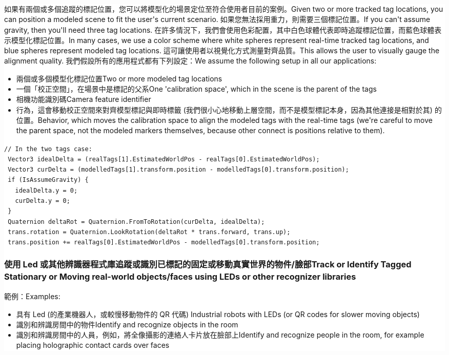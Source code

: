 <span data-ttu-id="b3ced-307">如果有兩個或多個追蹤的標記位置，您可以將模型化的場景定位至符合使用者目前的案例。</span><span class="sxs-lookup"><span data-stu-id="b3ced-307">Given two or more tracked tag locations, you can position a modeled scene to fit the user's current scenario.</span></span> <span data-ttu-id="b3ced-308">如果您無法採用重力，則需要三個標記位置。</span><span class="sxs-lookup"><span data-stu-id="b3ced-308">If you can't assume gravity, then you'll need three tag locations.</span></span> <span data-ttu-id="b3ced-309">在許多情況下，我們會使用色彩配置，其中白色球體代表即時追蹤標記位置，而藍色球體表示模型化標記位置。</span><span class="sxs-lookup"><span data-stu-id="b3ced-309">In many cases, we use a color scheme where white spheres represent real-time tracked tag locations, and blue spheres represent modeled tag locations.</span></span> <span data-ttu-id="b3ced-310">這可讓使用者以視覺化方式測量對齊品質。</span><span class="sxs-lookup"><span data-stu-id="b3ced-310">This allows the user to visually gauge the alignment quality.</span></span> <span data-ttu-id="b3ced-311">我們假設所有的應用程式都有下列設定：</span><span class="sxs-lookup"><span data-stu-id="b3ced-311">We assume the following setup in all our applications:</span></span>
* <span data-ttu-id="b3ced-312">兩個或多個模型化標記位置</span><span class="sxs-lookup"><span data-stu-id="b3ced-312">Two or more modeled tag locations</span></span>
* <span data-ttu-id="b3ced-313">一個「校正空間」，在場景中是標記的父系</span><span class="sxs-lookup"><span data-stu-id="b3ced-313">One 'calibration space', which in the scene is the parent of the tags</span></span>
* <span data-ttu-id="b3ced-314">相機功能識別碼</span><span class="sxs-lookup"><span data-stu-id="b3ced-314">Camera feature identifier</span></span>
* <span data-ttu-id="b3ced-315">行為，這會移動校正空間來對齊模型標記與即時標籤 (我們很小心地移動上層空間，而不是模型標記本身，因為其他連接是相對於其) 的位置。</span><span class="sxs-lookup"><span data-stu-id="b3ced-315">Behavior, which moves the calibration space to align the modeled tags with the real-time tags (we're careful to move the parent space, not the modeled markers themselves, because other connect is positions relative to them).</span></span>

```
// In the two tags case:
 Vector3 idealDelta = (realTags[1].EstimatedWorldPos - realTags[0].EstimatedWorldPos);
 Vector3 curDelta = (modelledTags[1].transform.position - modelledTags[0].transform.position);
 if (IsAssumeGravity) {
   idealDelta.y = 0;
   curDelta.y = 0;
 }
 Quaternion deltaRot = Quaternion.FromToRotation(curDelta, idealDelta);
 trans.rotation = Quaternion.LookRotation(deltaRot * trans.forward, trans.up);
 trans.position += realTags[0].EstimatedWorldPos - modelledTags[0].transform.position;
```

### <a name="track-or-identify-tagged-stationary-or-moving-real-world-objectsfaces-using-leds-or-other-recognizer-libraries"></a><span data-ttu-id="b3ced-316">使用 Led 或其他辨識器程式庫追蹤或識別已標記的固定或移動真實世界的物件/臉部</span><span class="sxs-lookup"><span data-stu-id="b3ced-316">Track or Identify Tagged Stationary or Moving real-world objects/faces using LEDs or other recognizer libraries</span></span>

<span data-ttu-id="b3ced-317">範例：</span><span class="sxs-lookup"><span data-stu-id="b3ced-317">Examples:</span></span>
* <span data-ttu-id="b3ced-318">具有 Led (的產業機器人，或較慢移動物件的 QR 代碼) </span><span class="sxs-lookup"><span data-stu-id="b3ced-318">Industrial robots with LEDs (or QR codes for slower moving objects)</span></span>
* <span data-ttu-id="b3ced-319">識別和辨識房間中的物件</span><span class="sxs-lookup"><span data-stu-id="b3ced-319">Identify and recognize objects in the room</span></span>
* <span data-ttu-id="b3ced-320">識別和辨識房間中的人員，例如，將全像攝影的連絡人卡片放在臉部上</span><span class="sxs-lookup"><span data-stu-id="b3ced-320">Identify and recognize people in the room, for example placing holographic contact cards over faces</span></span>

